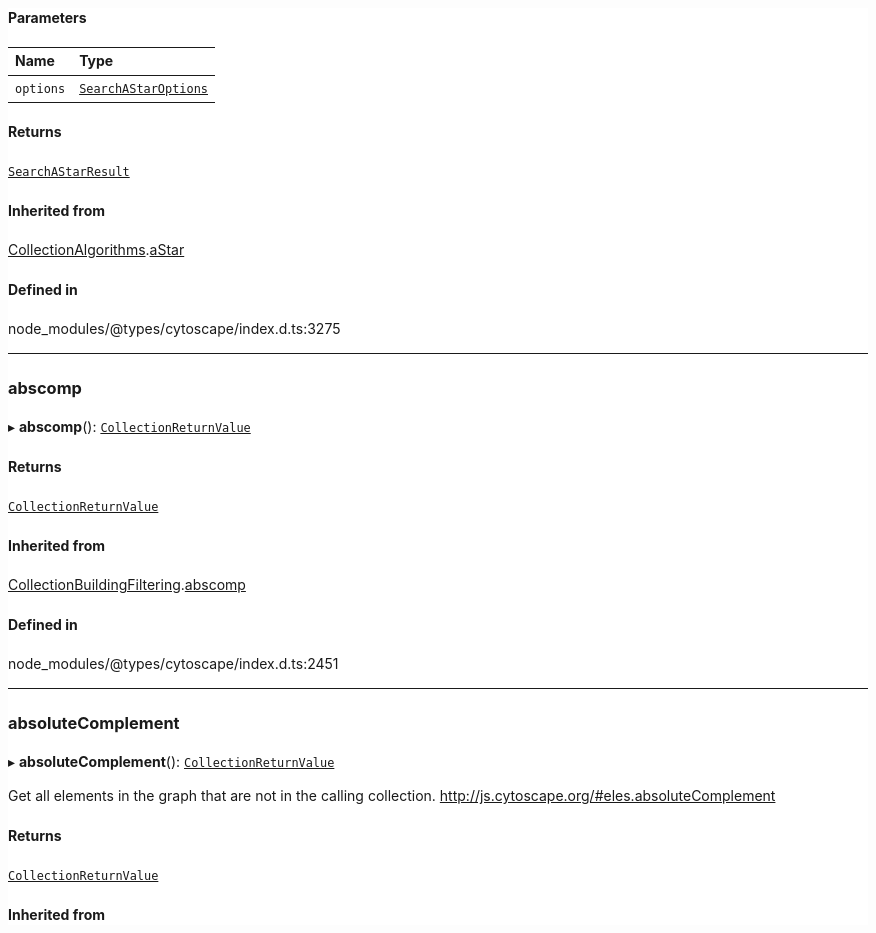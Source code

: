 #### Parameters

| Name | Type |
| :------ | :------ |
| `options` | [`SearchAStarOptions`](components_ClusterNodeContainer._internal_.SearchAStarOptions.md) |

#### Returns

[`SearchAStarResult`](components_ClusterNodeContainer._internal_.SearchAStarResult.md)

#### Inherited from

[CollectionAlgorithms](components_ClusterNodeContainer._internal_.CollectionAlgorithms.md).[aStar](components_ClusterNodeContainer._internal_.CollectionAlgorithms.md#astar)

#### Defined in

node_modules/@types/cytoscape/index.d.ts:3275

___

### abscomp

▸ **abscomp**(): [`CollectionReturnValue`](../modules/components_ClusterNodeContainer._internal_.md#collectionreturnvalue)

#### Returns

[`CollectionReturnValue`](../modules/components_ClusterNodeContainer._internal_.md#collectionreturnvalue)

#### Inherited from

[CollectionBuildingFiltering](components_ClusterNodeContainer._internal_.CollectionBuildingFiltering.md).[abscomp](components_ClusterNodeContainer._internal_.CollectionBuildingFiltering.md#abscomp)

#### Defined in

node_modules/@types/cytoscape/index.d.ts:2451

___

### absoluteComplement

▸ **absoluteComplement**(): [`CollectionReturnValue`](../modules/components_ClusterNodeContainer._internal_.md#collectionreturnvalue)

Get all elements in the graph that are not in the calling collection.
http://js.cytoscape.org/#eles.absoluteComplement

#### Returns

[`CollectionReturnValue`](../modules/components_ClusterNodeContainer._internal_.md#collectionreturnvalue)

#### Inherited from
